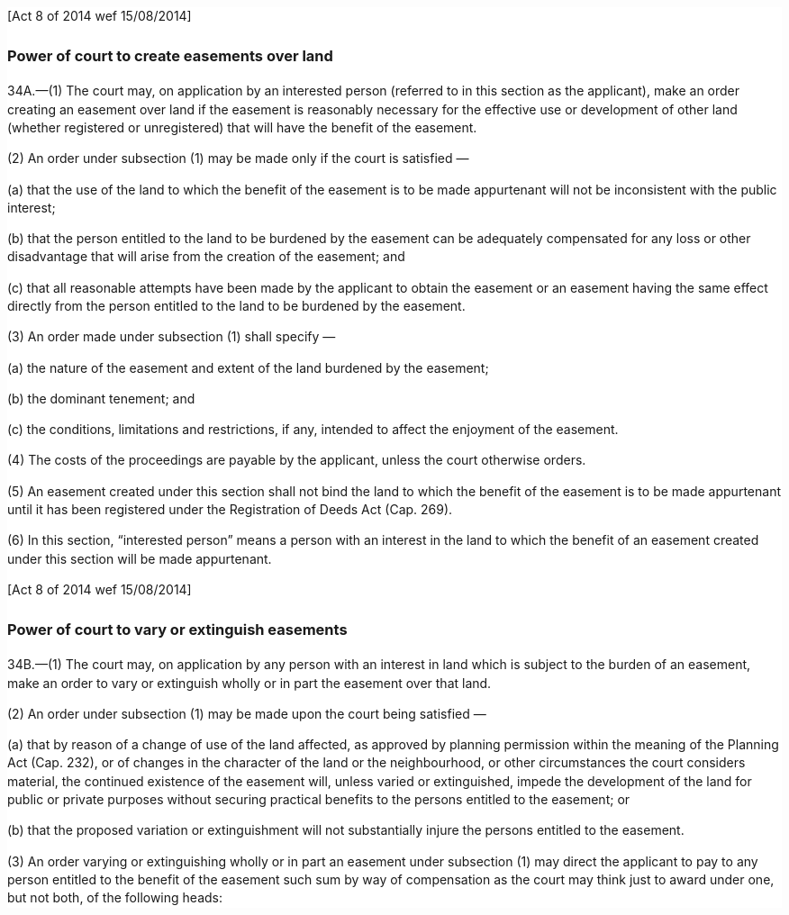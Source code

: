 [Act 8 of 2014 wef 15/08/2014]

### Power of court to create easements over land

34A\.—(1) The court may, on application by an interested person (referred to in this section as the applicant), make an order creating an easement over land if the easement is reasonably necessary for the effective use or development of other land (whether registered or unregistered) that will have the benefit of the easement.

(2) An order under subsection (1) may be made only if the court is satisfied —

(a) that the use of the land to which the benefit of the easement is to be made appurtenant will not be inconsistent with the public interest;

(b) that the person entitled to the land to be burdened by the easement can be adequately compensated for any loss or other disadvantage that will arise from the creation of the easement; and

(c) that all reasonable attempts have been made by the applicant to obtain the easement or an easement having the same effect directly from the person entitled to the land to be burdened by the easement.

(3) An order made under subsection (1) shall specify —

(a) the nature of the easement and extent of the land burdened by the easement;

(b) the dominant tenement; and

(c) the conditions, limitations and restrictions, if any, intended to affect the enjoyment of the easement.

(4) The costs of the proceedings are payable by the applicant, unless the court otherwise orders.

(5) An easement created under this section shall not bind the land to which the benefit of the easement is to be made appurtenant until it has been registered under the Registration of Deeds Act (Cap. 269).

(6) In this section, “interested person” means a person with an interest in the land to which the benefit of an easement created under this section will be made appurtenant.

[Act 8 of 2014 wef 15/08/2014]

### Power of court to vary or extinguish easements

34B\.—(1) The court may, on application by any person with an interest in land which is subject to the burden of an easement, make an order to vary or extinguish wholly or in part the easement over that land.

(2) An order under subsection (1) may be made upon the court being satisfied —

(a) that by reason of a change of use of the land affected, as approved by planning permission within the meaning of the Planning Act (Cap. 232), or of changes in the character of the land or the neighbourhood, or other circumstances the court considers material, the continued existence of the easement will, unless varied or extinguished, impede the development of the land for public or private purposes without securing practical benefits to the persons entitled to the easement; or

(b) that the proposed variation or extinguishment will not substantially injure the persons entitled to the easement.

(3) An order varying or extinguishing wholly or in part an easement under subsection (1) may direct the applicant to pay to any person entitled to the benefit of the easement such sum by way of compensation as the court may think just to award under one, but not both, of the following heads:
